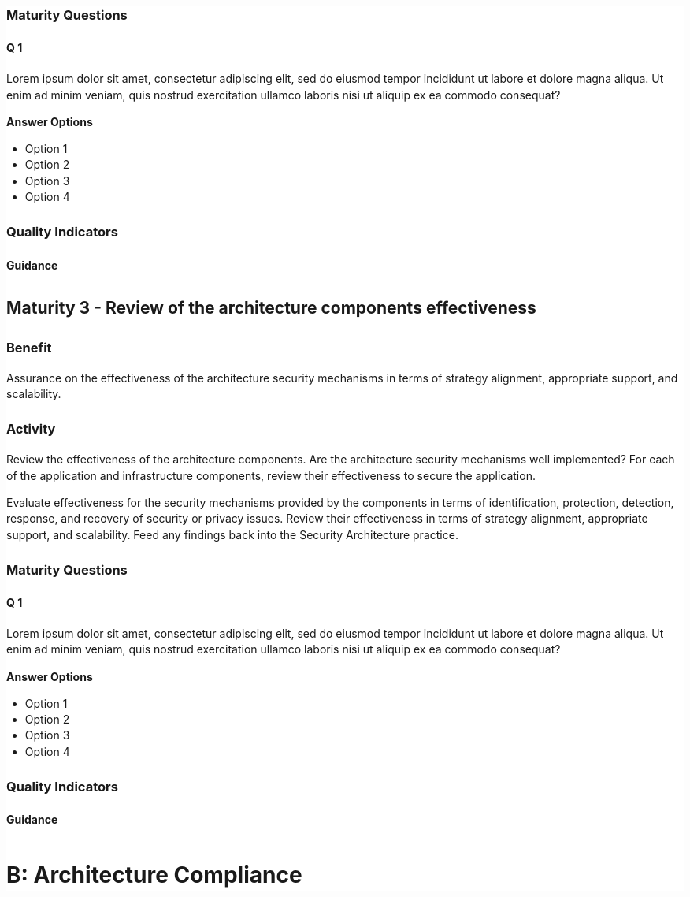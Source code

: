 ### Maturity Questions
#### Q 1
Lorem ipsum dolor sit amet, consectetur adipiscing elit, sed do eiusmod tempor incididunt ut labore et dolore magna aliqua. Ut enim ad minim veniam, quis nostrud exercitation ullamco laboris nisi ut aliquip ex ea commodo consequat?

**Answer Options**
- Option 1
- Option 2
- Option 3
- Option 4

### Quality Indicators

#### Guidance

## Maturity 3 - Review of the architecture components effectiveness
### Benefit
Assurance on the effectiveness of the architecture security mechanisms in terms of strategy alignment, appropriate support, and scalability.

### Activity
Review the effectiveness of the architecture components. Are the architecture security mechanisms well implemented? For each of the application and infrastructure components, review their effectiveness to secure the application.

Evaluate effectiveness for the security mechanisms provided by the components in terms of identification, protection, detection, response, and recovery of security or privacy issues. Review their effectiveness in terms of strategy alignment, appropriate support, and scalability. Feed any findings back into the Security Architecture practice.


### Maturity Questions
#### Q 1
Lorem ipsum dolor sit amet, consectetur adipiscing elit, sed do eiusmod tempor incididunt ut labore et dolore magna aliqua. Ut enim ad minim veniam, quis nostrud exercitation ullamco laboris nisi ut aliquip ex ea commodo consequat?

**Answer Options**
- Option 1
- Option 2
- Option 3
- Option 4

### Quality Indicators

#### Guidance

# B: Architecture Compliance

